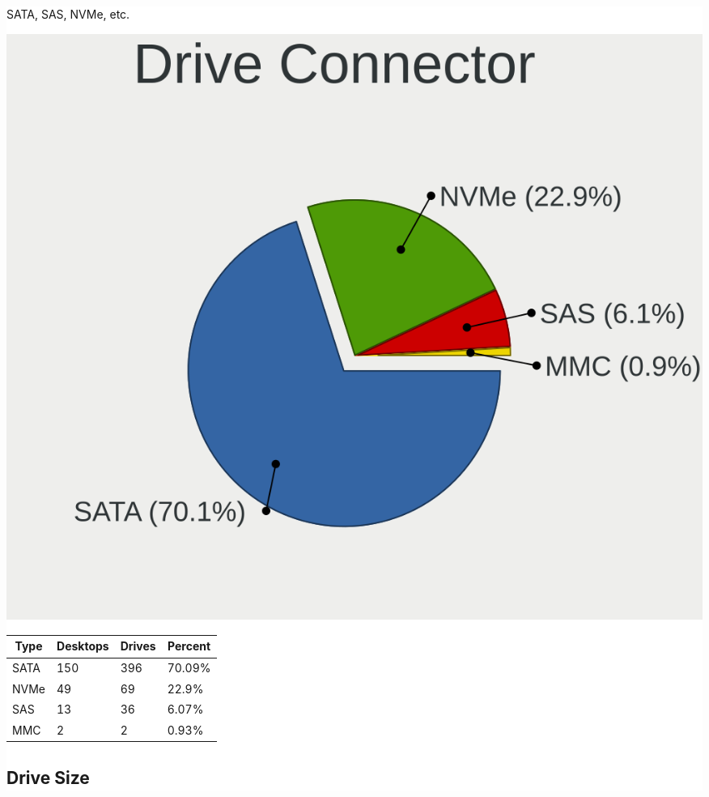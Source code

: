 SATA, SAS, NVMe, etc.

![Drive Connector](./images/pie_chart/drive_bus.svg)


| Type | Desktops | Drives | Percent |
|------|----------|--------|---------|
| SATA | 150      | 396    | 70.09%  |
| NVMe | 49       | 69     | 22.9%   |
| SAS  | 13       | 36     | 6.07%   |
| MMC  | 2        | 2      | 0.93%   |

Drive Size
----------
